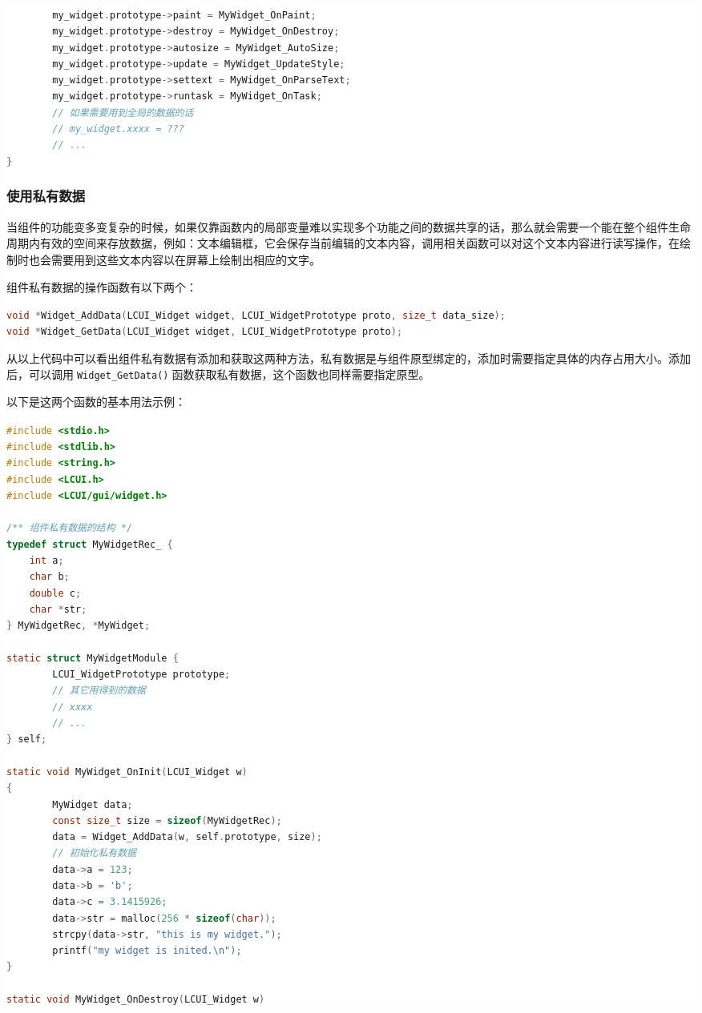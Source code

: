 ```c
        my_widget.prototype->paint = MyWidget_OnPaint;
        my_widget.prototype->destroy = MyWidget_OnDestroy;
        my_widget.prototype->autosize = MyWidget_AutoSize;
        my_widget.prototype->update = MyWidget_UpdateStyle;
        my_widget.prototype->settext = MyWidget_OnParseText;
        my_widget.prototype->runtask = MyWidget_OnTask;
        // 如果需要用到全局的数据的话
        // my_widget.xxxx = ???
        // ...
}
```

### 使用私有数据

当组件的功能变多变复杂的时候，如果仅靠函数内的局部变量难以实现多个功能之间的数据共享的话，那么就会需要一个能在整个组件生命周期内有效的空间来存放数据，例如：文本编辑框，它会保存当前编辑的文本内容，调用相关函数可以对这个文本内容进行读写操作，在绘制时也会需要用到这些文本内容以在屏幕上绘制出相应的文字。

组件私有数据的操作函数有以下两个：

```c
void *Widget_AddData(LCUI_Widget widget, LCUI_WidgetPrototype proto, size_t data_size);
void *Widget_GetData(LCUI_Widget widget, LCUI_WidgetPrototype proto);
```

从以上代码中可以看出组件私有数据有添加和获取这两种方法，私有数据是与组件原型绑定的，添加时需要指定具体的内存占用大小。添加后，可以调用 `Widget_GetData()` 函数获取私有数据，这个函数也同样需要指定原型。

以下是这两个函数的基本用法示例：

```c
#include <stdio.h>
#include <stdlib.h>
#include <string.h>
#include <LCUI.h>
#include <LCUI/gui/widget.h>

/** 组件私有数据的结构 */
typedef struct MyWidgetRec_ {
    int a;
    char b;
    double c;
    char *str;
} MyWidgetRec, *MyWidget;

static struct MyWidgetModule {
        LCUI_WidgetPrototype prototype;
        // 其它用得到的数据
        // xxxx
        // ...
} self;

static void MyWidget_OnInit(LCUI_Widget w)
{
        MyWidget data;
        const size_t size = sizeof(MyWidgetRec);
        data = Widget_AddData(w, self.prototype, size);
        // 初始化私有数据
        data->a = 123;
        data->b = 'b';
        data->c = 3.1415926;
        data->str = malloc(256 * sizeof(char));
        strcpy(data->str, "this is my widget.");
        printf("my widget is inited.\n");
}

static void MyWidget_OnDestroy(LCUI_Widget w)
```